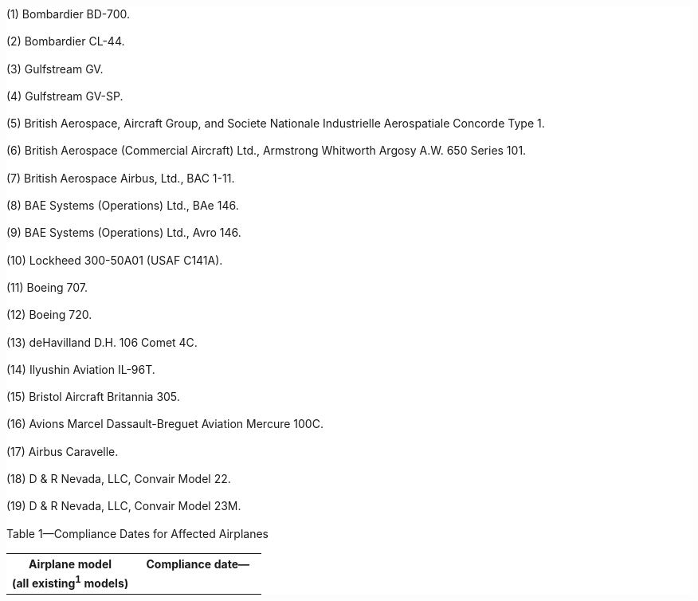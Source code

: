 \(1\) Bombardier BD-700.

\(2\) Bombardier CL-44.

\(3\) Gulfstream GV.

\(4\) Gulfstream GV-SP.

\(5\) British Aerospace, Aircraft Group, and Societe Nationale Industrielle Aerospatiale Concorde Type 1.

\(6\) British Aerospace (Commercial Aircraft) Ltd., Armstrong Whitworth Argosy A.W. 650 Series 101.

\(7\) British Aerospace Airbus, Ltd., BAC 1-11.

\(8\) BAE Systems (Operations) Ltd., BAe 146.

\(9\) BAE Systems (Operations) Ltd., Avro 146.

\(10\) Lockheed 300-50A01 (USAF C141A).

\(11\) Boeing 707.

\(12\) Boeing 720.

\(13\) deHavilland D.H. 106 Comet 4C.

\(14\) Ilyushin Aviation IL-96T.

\(15\) Bristol Aircraft Britannia 305.

\(16\) Avions Marcel Dassault-Breguet Aviation Mercure 100C.

\(17\) Airbus Caravelle.

\(18\) D & R Nevada, LLC, Convair Model 22.

\(19\) D & R Nevada, LLC, Convair Model 23M.

<div>

<div>

Table 1—Compliance Dates for Affected Airplanes

</div>

<div>

<table data-border="1" data-cellpadding="1" data-cellspacing="1" data-frame="void" width="100%"><colgroup><col style="width: 50%" /><col style="width: 50%" /></colgroup><tbody><tr class="header"><th scope="col">Airplane model<br />
(all existing<sup>1</sup> models)</th><th scope="col">Compliance date—<br />